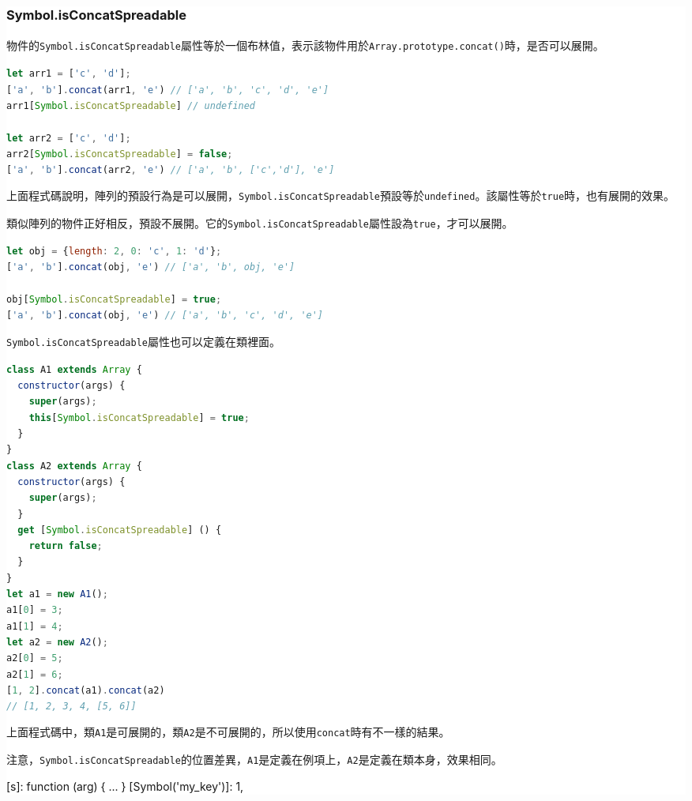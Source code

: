 ### Symbol.isConcatSpreadable

物件的`Symbol.isConcatSpreadable`屬性等於一個布林值，表示該物件用於`Array.prototype.concat()`時，是否可以展開。

```javascript
let arr1 = ['c', 'd'];
['a', 'b'].concat(arr1, 'e') // ['a', 'b', 'c', 'd', 'e']
arr1[Symbol.isConcatSpreadable] // undefined

let arr2 = ['c', 'd'];
arr2[Symbol.isConcatSpreadable] = false;
['a', 'b'].concat(arr2, 'e') // ['a', 'b', ['c','d'], 'e']
```

上面程式碼說明，陣列的預設行為是可以展開，`Symbol.isConcatSpreadable`預設等於`undefined`。該屬性等於`true`時，也有展開的效果。

類似陣列的物件正好相反，預設不展開。它的`Symbol.isConcatSpreadable`屬性設為`true`，才可以展開。

```javascript
let obj = {length: 2, 0: 'c', 1: 'd'};
['a', 'b'].concat(obj, 'e') // ['a', 'b', obj, 'e']

obj[Symbol.isConcatSpreadable] = true;
['a', 'b'].concat(obj, 'e') // ['a', 'b', 'c', 'd', 'e']
```

`Symbol.isConcatSpreadable`屬性也可以定義在類裡面。

```javascript
class A1 extends Array {
  constructor(args) {
    super(args);
    this[Symbol.isConcatSpreadable] = true;
  }
}
class A2 extends Array {
  constructor(args) {
    super(args);
  }
  get [Symbol.isConcatSpreadable] () {
    return false;
  }
}
let a1 = new A1();
a1[0] = 3;
a1[1] = 4;
let a2 = new A2();
a2[0] = 5;
a2[1] = 6;
[1, 2].concat(a1).concat(a2)
// [1, 2, 3, 4, [5, 6]]
```

上面程式碼中，類`A1`是可展開的，類`A2`是不可展開的，所以使用`concat`時有不一樣的結果。

注意，`Symbol.isConcatSpreadable`的位置差異，`A1`是定義在例項上，`A2`是定義在類本身，效果相同。


  [mySymbol]: 'Hello!'
  [s]: function (arg) { ... }
  [Symbol('my_key')]: 1,